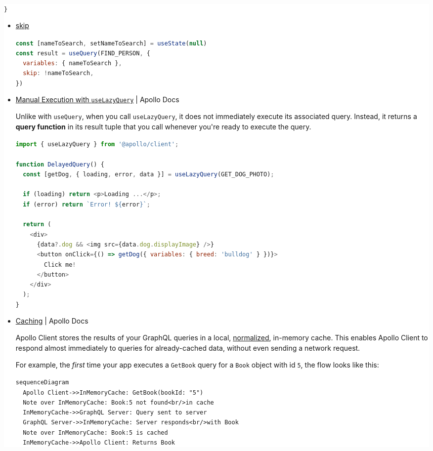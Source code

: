   ```js
  }
  ```
  - [skip](https://www.apollographql.com/docs/react/data/queries/#skip)

    ```js
    const [nameToSearch, setNameToSearch] = useState(null)
    const result = useQuery(FIND_PERSON, {
      variables: { nameToSearch },
      skip: !nameToSearch,
    })
    ```
    
- [Manual Execution with `useLazyQuery`](https://www.apollographql.com/docs/react/data/queries/#manual-execution-with-uselazyquery) | Apollo Docs

  Unlike with `useQuery`, when you call `useLazyQuery`, it does not immediately execute its associated query. Instead, it returns a **query function** in its result tuple that you call whenever you're ready to execute the query.

  ```js
  import { useLazyQuery } from '@apollo/client';

  function DelayedQuery() {
    const [getDog, { loading, error, data }] = useLazyQuery(GET_DOG_PHOTO);
  
    if (loading) return <p>Loading ...</p>;
    if (error) return `Error! ${error}`;
  
    return (
      <div>
        {data?.dog && <img src={data.dog.displayImage} />}
        <button onClick={() => getDog({ variables: { breed: 'bulldog' } })}>
          Click me!
        </button>
      </div>
    );
  }
  ```

- [Caching](https://www.apollographql.com/docs/react/caching/overview/) | Apollo Docs

  Apollo Client stores the results of your GraphQL queries in a local, [normalized](https://www.apollographql.com/docs/react/caching/overview/#data-normalization), in-memory cache. This enables Apollo Client to respond almost immediately to queries for already-cached data, without even sending a network request.

  For example, the _first_ time your app executes a `GetBook` query for a `Book` object with id `5`, the flow looks like this:
  
  ```mermaid
  sequenceDiagram
    Apollo Client->>InMemoryCache: GetBook(bookId: "5")
    Note over InMemoryCache: Book:5 not found<br/>in cache
    InMemoryCache->>GraphQL Server: Query sent to server
    GraphQL Server->>InMemoryCache: Server responds<br/>with Book
    Note over InMemoryCache: Book:5 is cached
    InMemoryCache->>Apollo Client: Returns Book
  ```
  
